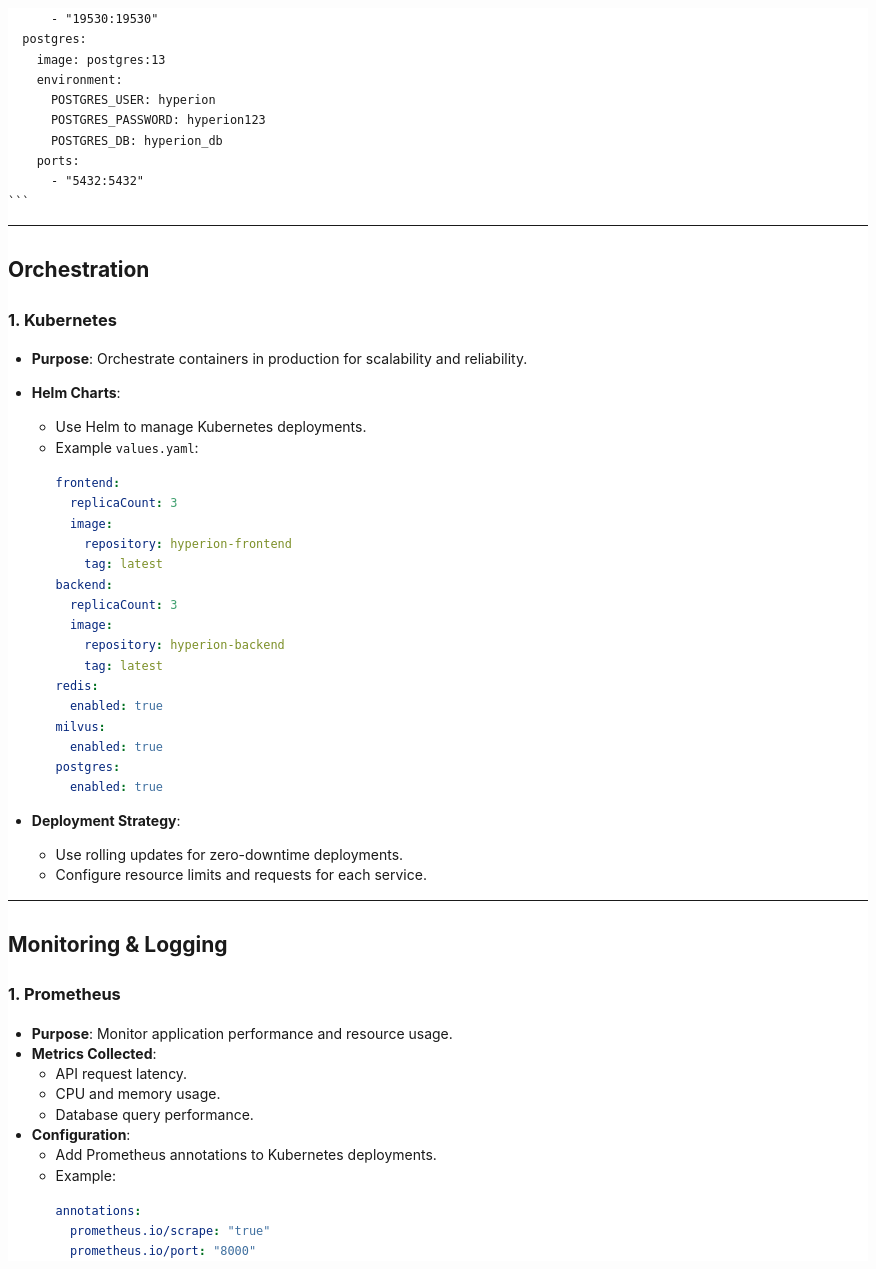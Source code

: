           - "19530:19530"
      postgres:
        image: postgres:13
        environment:
          POSTGRES_USER: hyperion
          POSTGRES_PASSWORD: hyperion123
          POSTGRES_DB: hyperion_db
        ports:
          - "5432:5432"
    ```

---

## Orchestration

### 1. **Kubernetes**
- **Purpose**: Orchestrate containers in production for scalability and reliability.  
- **Helm Charts**:  
  - Use Helm to manage Kubernetes deployments.  
  - Example `values.yaml`:  
    ```yaml
    frontend:
      replicaCount: 3
      image:
        repository: hyperion-frontend
        tag: latest
    backend:
      replicaCount: 3
      image:
        repository: hyperion-backend
        tag: latest
    redis:
      enabled: true
    milvus:
      enabled: true
    postgres:
      enabled: true
    ```  

- **Deployment Strategy**:  
  - Use rolling updates for zero-downtime deployments.  
  - Configure resource limits and requests for each service.  

---

## Monitoring & Logging

### 1. **Prometheus**
- **Purpose**: Monitor application performance and resource usage.  
- **Metrics Collected**:  
  - API request latency.  
  - CPU and memory usage.  
  - Database query performance.  
- **Configuration**:  
  - Add Prometheus annotations to Kubernetes deployments.  
  - Example:  
    ```yaml
    annotations:
      prometheus.io/scrape: "true"
      prometheus.io/port: "8000"
    ```

